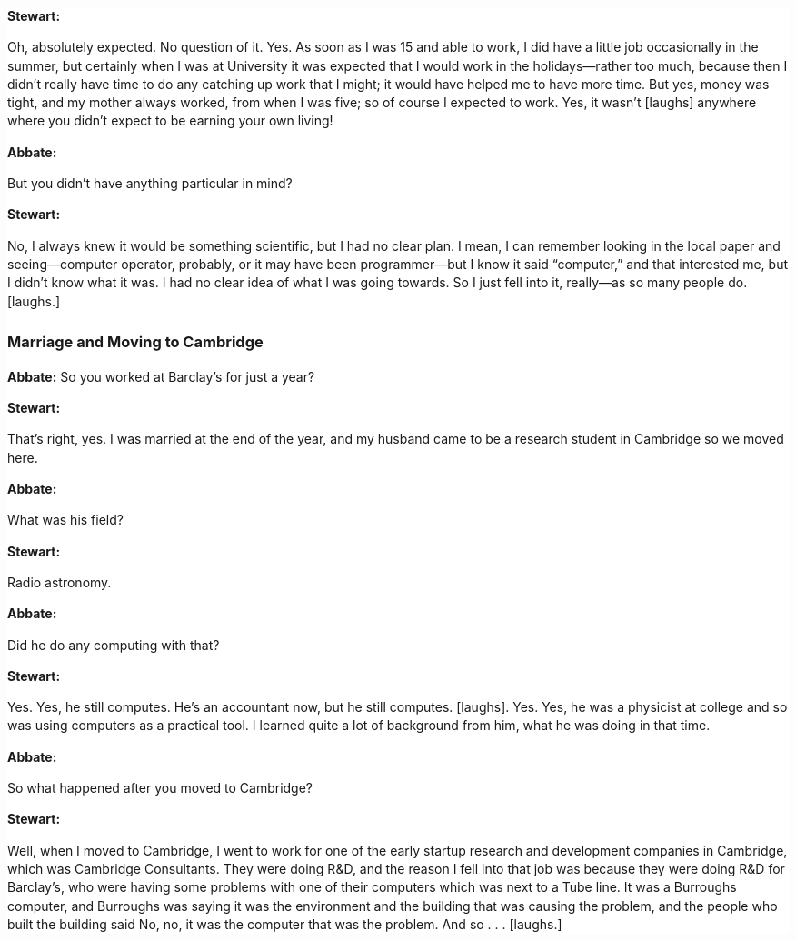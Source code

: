 **Stewart:**

Oh, absolutely expected. No question of it. Yes. As soon as I was 15 and
able to work, I did have a little job occasionally in the summer, but
certainly when I was at University it was expected that I would work in
the holidays—rather too much, because then I didn’t really have time to
do any catching up work that I might; it would have helped me to have
more time. But yes, money was tight, and my mother always worked, from
when I was five; so of course I expected to work. Yes, it wasn’t
\[laughs\] anywhere where you didn’t expect to be earning your own
living\!

**Abbate:**

But you didn’t have anything particular in mind?

**Stewart:**

No, I always knew it would be something scientific, but I had no clear
plan. I mean, I can remember looking in the local paper and
seeing—computer operator, probably, or it may have been programmer—but
I know it said “computer,” and that interested me, but I didn’t know
what it was. I had no clear idea of what I was going towards. So I just
fell into it, really—as so many people do. \[laughs.\]

### Marriage and Moving to Cambridge

**Abbate:** So you worked at Barclay’s for just a year?

**Stewart:**

That’s right, yes. I was married at the end of the year, and my husband
came to be a research student in Cambridge so we moved here.

**Abbate:**

What was his field?

**Stewart:**

Radio astronomy.

**Abbate:**

Did he do any computing with that?

**Stewart:**

Yes. Yes, he still computes. He’s an accountant now, but he still
computes. \[laughs\]. Yes. Yes, he was a physicist at college and so was
using computers as a practical tool. I learned quite a lot of background
from him, what he was doing in that time.

**Abbate:**

So what happened after you moved to Cambridge?

**Stewart:**

Well, when I moved to Cambridge, I went to work for one of the early
startup research and development companies in Cambridge, which was
Cambridge Consultants. They were doing R\&D, and the reason I fell into
that job was because they were doing R\&D for Barclay’s, who were having
some problems with one of their computers which was next to a Tube line.
It was a Burroughs computer, and Burroughs was saying it was the
environment and the building that was causing the problem, and the
people who built the building said No, no, it was the computer that was
the problem. And so . . . \[laughs.\]

